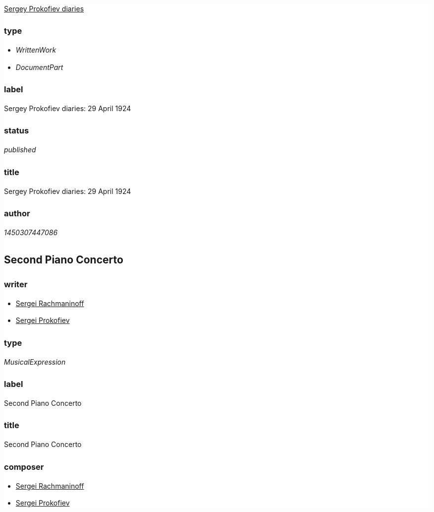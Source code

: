 
[Sergey Prokofiev diaries](#Sergey-Prokofiev-diaries)

### type

 - *WrittenWork*

 - *DocumentPart*

### label


Sergey Prokofiev diaries: 29 April 1924

### status


*published*

### title


Sergey Prokofiev diaries: 29 April 1924

### author


*1450307447086*

## Second Piano Concerto

### writer

 - [Sergei Rachmaninoff](#Sergei-Rachmaninoff)

 - [Sergei Prokofiev](#Sergei-Prokofiev)

### type


*MusicalExpression*

### label


Second Piano Concerto

### title


Second Piano Concerto

### composer

 - [Sergei Rachmaninoff](#Sergei-Rachmaninoff)

 - [Sergei Prokofiev](#Sergei-Prokofiev)
